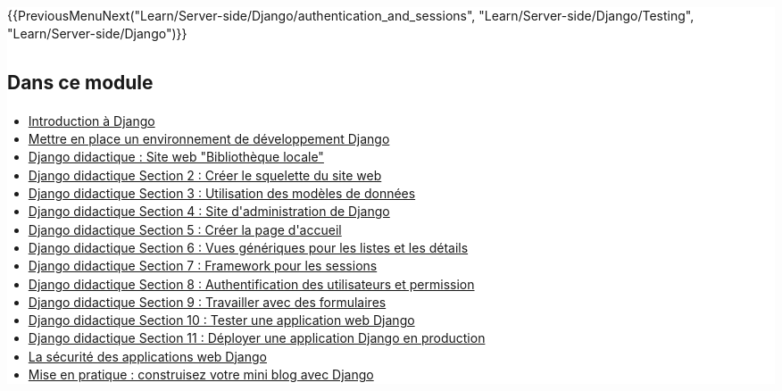 {{PreviousMenuNext("Learn/Server-side/Django/authentication_and_sessions", "Learn/Server-side/Django/Testing", "Learn/Server-side/Django")}}

## Dans ce module

- [Introduction à Django](/fr/docs/Learn/Server-side/Django/Introduction)
- [Mettre en place un environnement de développement Django](/fr/docs/Learn/Server-side/Django/development_environment)
- [Django didactique&nbsp;: Site web "Bibliothèque locale"](/fr/docs/Learn/Server-side/Django/Tutorial_local_library_website)
- [Django didactique Section 2&nbsp;: Créer le squelette du site web](/fr/docs/Learn/Server-side/Django/skeleton_website)
- [Django didactique Section 3&nbsp;: Utilisation des modèles de données](/fr/docs/Learn/Server-side/Django/Models)
- [Django didactique Section 4&nbsp;: Site d'administration de Django](/fr/docs/Learn/Server-side/Django/Admin_site)
- [Django didactique Section 5&nbsp;: Créer la page d'accueil](/fr/docs/Learn/Server-side/Django/Home_page)
- [Django didactique Section 6&nbsp;: Vues génériques pour les listes et les détails](/fr/docs/Learn/Server-side/Django/Generic_views)
- [Django didactique Section 7&nbsp;: Framework pour les sessions](/fr/docs/Learn/Server-side/Django/Sessions)
- [Django didactique Section 8&nbsp;: Authentification des utilisateurs et permission](/fr/docs/Learn/Server-side/Django/Authentication)
- [Django didactique Section 9&nbsp;: Travailler avec des formulaires](/fr/docs/Learn/Server-side/Django/Forms)
- [Django didactique Section 10&nbsp;: Tester une application web Django](/fr/docs/Learn/Server-side/Django/Testing)
- [Django didactique Section 11&nbsp;: Déployer une application Django en production](/fr/docs/Learn/Server-side/Django/Deployment)
- [La sécurité des applications web Django](/fr/docs/Learn/Server-side/Django/web_application_security)
- [Mise en pratique&nbsp;: construisez votre mini blog avec Django](/fr/docs/Learn/Server-side/Django/django_assessment_blog)